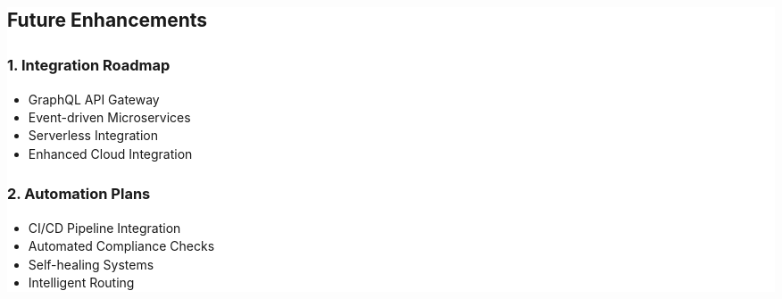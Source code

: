 ## Future Enhancements

### 1. Integration Roadmap

- GraphQL API Gateway
- Event-driven Microservices
- Serverless Integration
- Enhanced Cloud Integration

### 2. Automation Plans

- CI/CD Pipeline Integration
- Automated Compliance Checks
- Self-healing Systems
- Intelligent Routing
